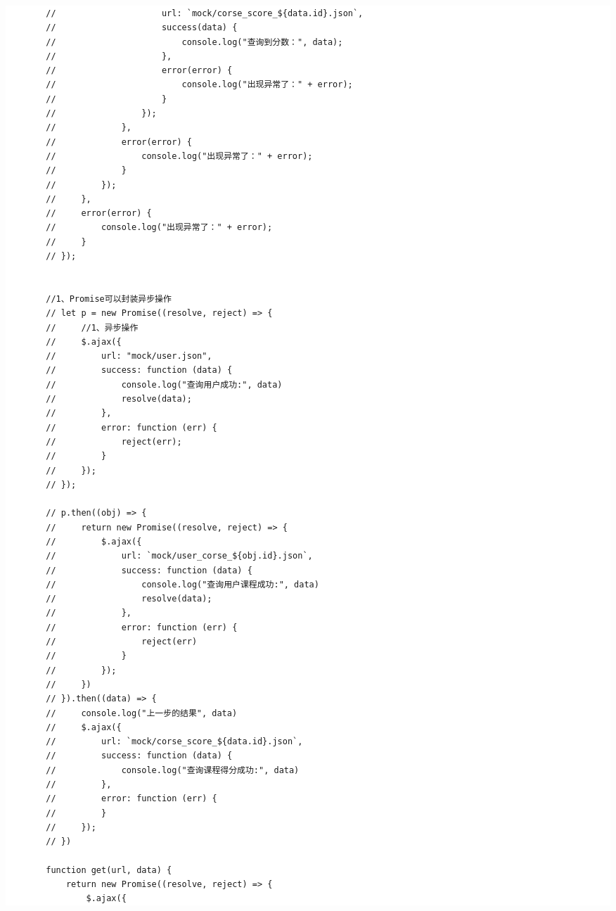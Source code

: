 ```html
        //                     url: `mock/corse_score_${data.id}.json`,
        //                     success(data) {
        //                         console.log("查询到分数：", data);
        //                     },
        //                     error(error) {
        //                         console.log("出现异常了：" + error);
        //                     }
        //                 });
        //             },
        //             error(error) {
        //                 console.log("出现异常了：" + error);
        //             }
        //         });
        //     },
        //     error(error) {
        //         console.log("出现异常了：" + error);
        //     }
        // });


        //1、Promise可以封装异步操作
        // let p = new Promise((resolve, reject) => {
        //     //1、异步操作
        //     $.ajax({
        //         url: "mock/user.json",
        //         success: function (data) {
        //             console.log("查询用户成功:", data)
        //             resolve(data);
        //         },
        //         error: function (err) {
        //             reject(err);
        //         }
        //     });
        // });

        // p.then((obj) => {
        //     return new Promise((resolve, reject) => {
        //         $.ajax({
        //             url: `mock/user_corse_${obj.id}.json`,
        //             success: function (data) {
        //                 console.log("查询用户课程成功:", data)
        //                 resolve(data);
        //             },
        //             error: function (err) {
        //                 reject(err)
        //             }
        //         });
        //     })
        // }).then((data) => {
        //     console.log("上一步的结果", data)
        //     $.ajax({
        //         url: `mock/corse_score_${data.id}.json`,
        //         success: function (data) {
        //             console.log("查询课程得分成功:", data)
        //         },
        //         error: function (err) {
        //         }
        //     });
        // })

        function get(url, data) {
            return new Promise((resolve, reject) => {
                $.ajax({
```